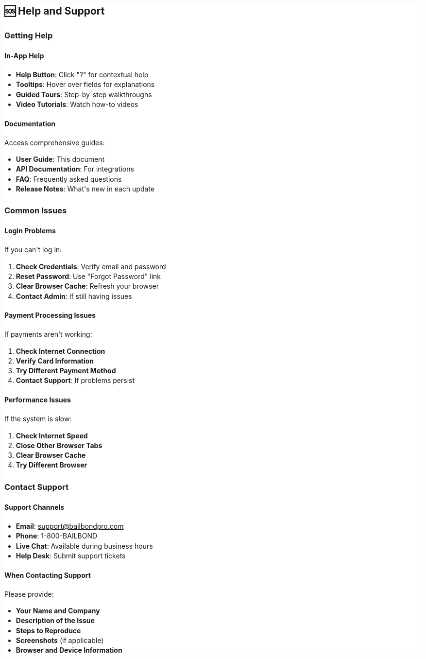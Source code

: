 ## 🆘 Help and Support

### Getting Help

#### In-App Help
- **Help Button**: Click "?" for contextual help
- **Tooltips**: Hover over fields for explanations
- **Guided Tours**: Step-by-step walkthroughs
- **Video Tutorials**: Watch how-to videos

#### Documentation
Access comprehensive guides:
- **User Guide**: This document
- **API Documentation**: For integrations
- **FAQ**: Frequently asked questions
- **Release Notes**: What's new in each update

### Common Issues

#### Login Problems
If you can't log in:
1. **Check Credentials**: Verify email and password
2. **Reset Password**: Use "Forgot Password" link
3. **Clear Browser Cache**: Refresh your browser
4. **Contact Admin**: If still having issues

#### Payment Processing Issues
If payments aren't working:
1. **Check Internet Connection**
2. **Verify Card Information**
3. **Try Different Payment Method**
4. **Contact Support**: If problems persist

#### Performance Issues
If the system is slow:
1. **Check Internet Speed**
2. **Close Other Browser Tabs**
3. **Clear Browser Cache**
4. **Try Different Browser**

### Contact Support

#### Support Channels
- **Email**: support@bailbondpro.com
- **Phone**: 1-800-BAILBOND
- **Live Chat**: Available during business hours
- **Help Desk**: Submit support tickets

#### When Contacting Support
Please provide:
- **Your Name and Company**
- **Description of the Issue**
- **Steps to Reproduce**
- **Screenshots** (if applicable)
- **Browser and Device Information**
